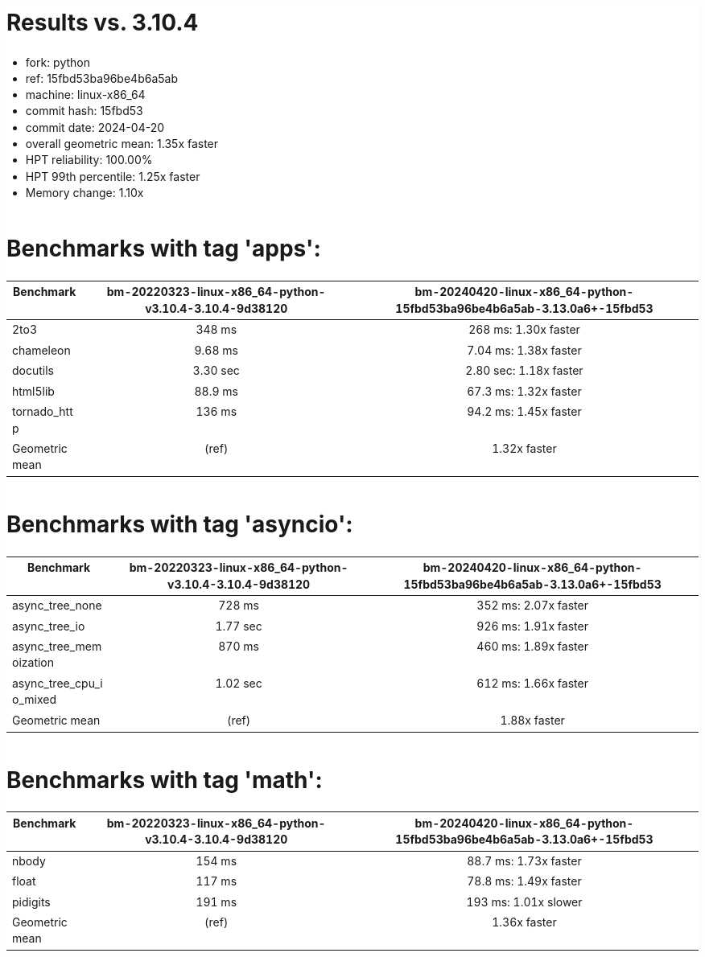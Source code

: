 # Results vs. 3.10.4

- fork: python
- ref: 15fbd53ba96be4b6a5ab
- machine: linux-x86_64
- commit hash: 15fbd53
- commit date: 2024-04-20
- overall geometric mean: 1.35x faster
- HPT reliability: 100.00%
- HPT 99th percentile: 1.25x faster
- Memory change: 1.10x

Benchmarks with tag 'apps':
===========================

| Benchmark      | bm-20220323-linux-x86_64-python-v3.10.4-3.10.4-9d38120 | bm-20240420-linux-x86_64-python-15fbd53ba96be4b6a5ab-3.13.0a6+-15fbd53 |
|----------------|:------------------------------------------------------:|:----------------------------------------------------------------------:|
| 2to3           | 348 ms                                                 | 268 ms: 1.30x faster                                                   |
| chameleon      | 9.68 ms                                                | 7.04 ms: 1.38x faster                                                  |
| docutils       | 3.30 sec                                               | 2.80 sec: 1.18x faster                                                 |
| html5lib       | 88.9 ms                                                | 67.3 ms: 1.32x faster                                                  |
| tornado_http   | 136 ms                                                 | 94.2 ms: 1.45x faster                                                  |
| Geometric mean | (ref)                                                  | 1.32x faster                                                           |

Benchmarks with tag 'asyncio':
==============================

| Benchmark               | bm-20220323-linux-x86_64-python-v3.10.4-3.10.4-9d38120 | bm-20240420-linux-x86_64-python-15fbd53ba96be4b6a5ab-3.13.0a6+-15fbd53 |
|-------------------------|:------------------------------------------------------:|:----------------------------------------------------------------------:|
| async_tree_none         | 728 ms                                                 | 352 ms: 2.07x faster                                                   |
| async_tree_io           | 1.77 sec                                               | 926 ms: 1.91x faster                                                   |
| async_tree_memoization  | 870 ms                                                 | 460 ms: 1.89x faster                                                   |
| async_tree_cpu_io_mixed | 1.02 sec                                               | 612 ms: 1.66x faster                                                   |
| Geometric mean          | (ref)                                                  | 1.88x faster                                                           |

Benchmarks with tag 'math':
===========================

| Benchmark      | bm-20220323-linux-x86_64-python-v3.10.4-3.10.4-9d38120 | bm-20240420-linux-x86_64-python-15fbd53ba96be4b6a5ab-3.13.0a6+-15fbd53 |
|----------------|:------------------------------------------------------:|:----------------------------------------------------------------------:|
| nbody          | 154 ms                                                 | 88.7 ms: 1.73x faster                                                  |
| float          | 117 ms                                                 | 78.8 ms: 1.49x faster                                                  |
| pidigits       | 191 ms                                                 | 193 ms: 1.01x slower                                                   |
| Geometric mean | (ref)                                                  | 1.36x faster                                                           |
